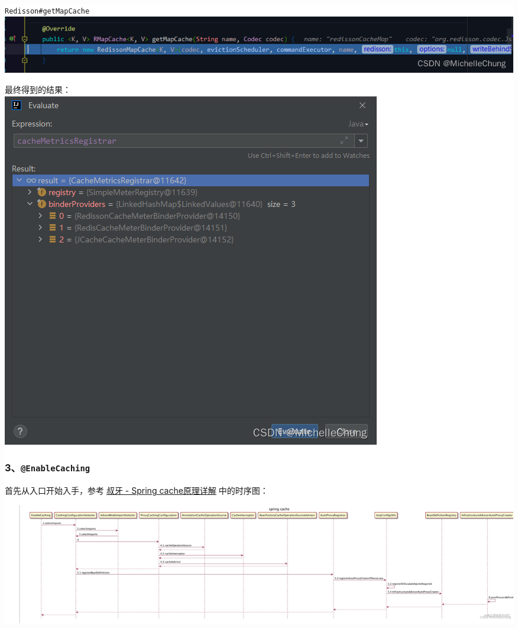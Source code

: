 `Redisson#getMapCache`<br>
![在这里插入图片描述](img07/b9e87dcf6f3147c09f99e73ef4417325.png)

最终得到的结果：<br>
![在这里插入图片描述](img07/c39da17b386d43d280e6064bebdfbddd.png)
### 3、`@EnableCaching`
首先从入口开始入手，参考 [叔牙 - Spring cache原理详解](https://juejin.cn/post/6959002694539444231#heading-0) 中的时序图：

> ![Spring Cache时序图](img07/2851859207a846a1bd39d570f56e856b.png)<br>
